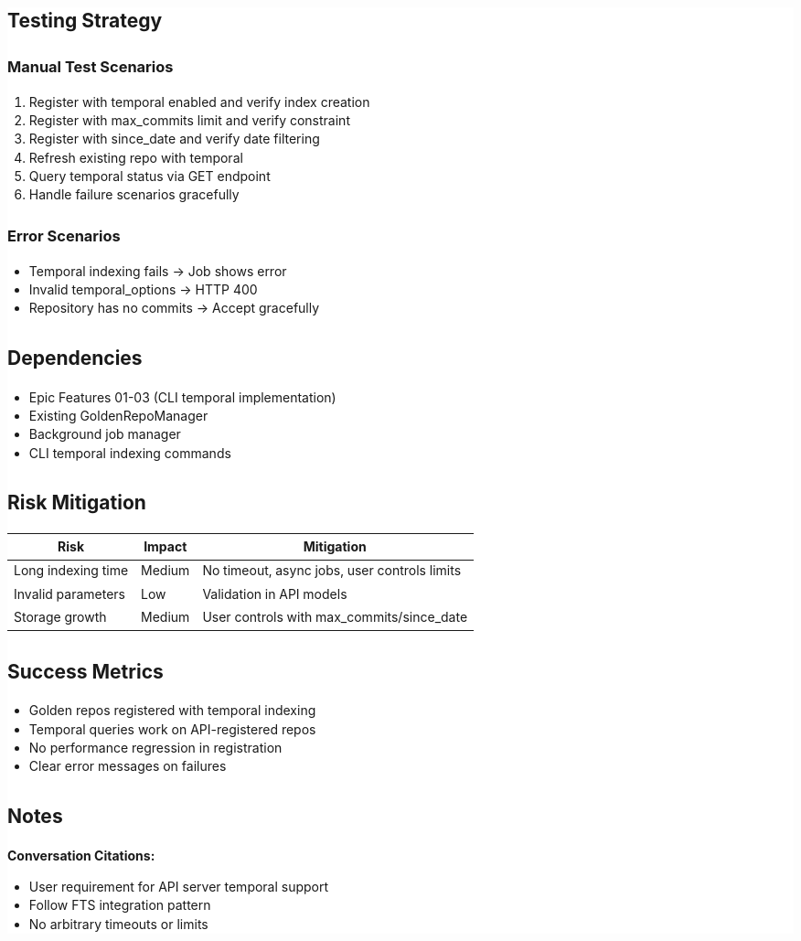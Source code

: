 ## Testing Strategy

### Manual Test Scenarios
1. Register with temporal enabled and verify index creation
2. Register with max_commits limit and verify constraint
3. Register with since_date and verify date filtering
4. Refresh existing repo with temporal
5. Query temporal status via GET endpoint
6. Handle failure scenarios gracefully

### Error Scenarios
- Temporal indexing fails → Job shows error
- Invalid temporal_options → HTTP 400
- Repository has no commits → Accept gracefully

## Dependencies

- Epic Features 01-03 (CLI temporal implementation)
- Existing GoldenRepoManager
- Background job manager
- CLI temporal indexing commands

## Risk Mitigation

| Risk | Impact | Mitigation |
|------|--------|------------|
| Long indexing time | Medium | No timeout, async jobs, user controls limits |
| Invalid parameters | Low | Validation in API models |
| Storage growth | Medium | User controls with max_commits/since_date |

## Success Metrics

- Golden repos registered with temporal indexing
- Temporal queries work on API-registered repos
- No performance regression in registration
- Clear error messages on failures

## Notes

**Conversation Citations:**
- User requirement for API server temporal support
- Follow FTS integration pattern
- No arbitrary timeouts or limits